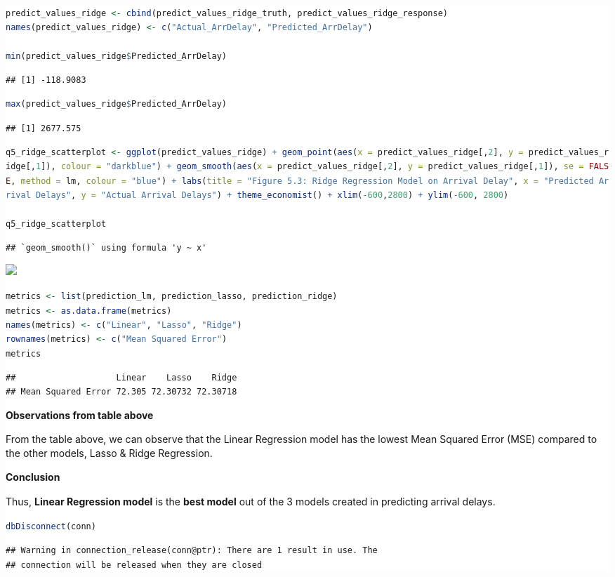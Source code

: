 ``` r
predict_values_ridge <- cbind(predict_values_ridge_truth, predict_values_ridge_response)
names(predict_values_ridge) <- c("Actual_ArrDelay", "Predicted_ArrDelay") 

min(predict_values_ridge$Predicted_ArrDelay)
```

    ## [1] -118.9083

``` r
max(predict_values_ridge$Predicted_ArrDelay)
```

    ## [1] 2677.575

``` r
q5_ridge_scatterplot <- ggplot(predict_values_ridge) + geom_point(aes(x = predict_values_ridge[,2], y = predict_values_ridge[,1]), colour = "darkblue") + geom_smooth(aes(x = predict_values_ridge[,2], y = predict_values_ridge[,1]), se = FALSE, method = lm, colour = "blue") + labs(title = "Figure 5.3: Ridge Regression Model on Arrival Delay", x = "Predicted Arrival Delays", y = "Actual Arrival Delays") + theme_economist() + xlim(-600,2800) + ylim(-600, 2800)

q5_ridge_scatterplot
```

    ## `geom_smooth()` using formula 'y ~ x'

![](rmarkdown_qn5_github_files/figure-gfm/Plotting%20Ridge%20Regression%20Model-1.png)

``` r
metrics <- list(prediction_lm, prediction_lasso, prediction_ridge)
metrics <- as.data.frame(metrics)
names(metrics) <- c("Linear", "Lasso", "Ridge")
rownames(metrics) <- c("Mean Squared Error")
metrics
```

    ##                    Linear    Lasso    Ridge
    ## Mean Squared Error 72.305 72.30732 72.30718

**Observations from table above**

From the table above, we can observe that the Linear Regression model
has the lowest Mean Squared Error (MSE) compared to the other models,
Lasso & Ridge Regression.

**Conclusion**

Thus, **Linear Regression model** is the **best model** out of the 3
models created in predicting arrival delays.

``` r
dbDisconnect(conn)
```

    ## Warning in connection_release(conn@ptr): There are 1 result in use. The
    ## connection will be released when they are closed
